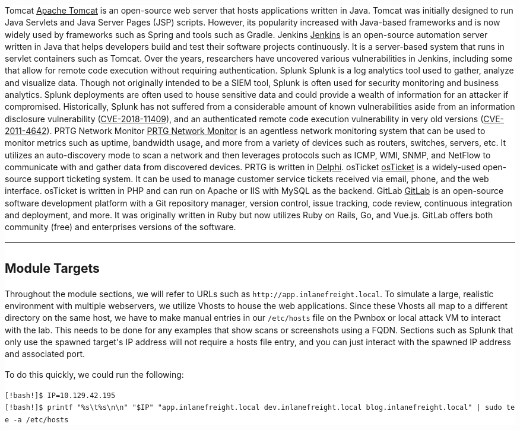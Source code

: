 <td>Tomcat</td>
<td><a href="https://tomcat.apache.org/">Apache Tomcat</a> is an open-source web server that hosts applications written in Java. Tomcat was initially designed to run Java Servlets and Java Server Pages (JSP) scripts. However, its popularity increased with Java-based frameworks and is now widely used by frameworks such as Spring and tools such as Gradle.</td>
</tr>
<tr>
<td>Jenkins</td>
<td><a href="https://jenkins.io/">Jenkins</a> is an open-source automation server written in Java that helps developers build and test their software projects continuously. It is a server-based system that runs in servlet containers such as Tomcat. Over the years, researchers have uncovered various vulnerabilities in Jenkins, including some that allow for remote code execution without requiring authentication.</td>
</tr>
<tr>
<td>Splunk</td>
<td>Splunk is a log analytics tool used to gather, analyze and visualize data. Though not originally intended to be a SIEM tool, Splunk is often used for security monitoring and business analytics. Splunk deployments are often used to house sensitive data and could provide a wealth of information for an attacker if compromised. Historically, Splunk has not suffered from a considerable amount of known vulnerabilities aside from an information disclosure vulnerability (<a href="https://nvd.nist.gov/vuln/detail/CVE-2018-11409">CVE-2018-11409</a>), and an authenticated remote code execution vulnerability in very old versions (<a href="https://cve.mitre.org/cgi-bin/cvename.cgi?name=CVE-2011-4642">CVE-2011-4642</a>).</td>
</tr>
<tr>
<td>PRTG Network Monitor</td>
<td><a href="https://www.paessler.com/prtg">PRTG Network Monitor</a> is an agentless network monitoring system that can be used to monitor metrics such as uptime, bandwidth usage, and more from a variety of devices such as routers, switches, servers, etc. It utilizes an auto-discovery mode to scan a network and then leverages protocols such as ICMP, WMI, SNMP, and NetFlow to communicate with and gather data from discovered devices. PRTG is written in <a href="https://en.wikipedia.org/wiki/Delphi_(software)">Delphi</a>.</td>
</tr>
<tr>
<td>osTicket</td>
<td><a href="https://osticket.com/">osTicket</a> is a widely-used open-source support ticketing system. It can be used to manage customer service tickets received via email, phone, and the web interface. osTicket is written in PHP and can run on Apache or IIS with MySQL as the backend.</td>
</tr>
<tr>
<td>GitLab</td>
<td><a href="https://about.gitlab.com/">GitLab</a> is an open-source software development platform with a Git repository manager, version control, issue tracking, code review, continuous integration and deployment, and more. It was originally written in Ruby but now utilizes Ruby on Rails, Go, and Vue.js. GitLab offers both community (free) and enterprises versions of the software.</td>
</tr>
</tbody>
</table>
<hr/>
<h2>Module Targets</h2>
<p>Throughout the module sections, we will refer to URLs such as <code>http://app.inlanefreight.local</code>. To simulate a large, realistic environment with multiple webservers, we utilize Vhosts to house the web applications. Since these Vhosts all map to a different directory on the same host, we have to make manual entries in our <code>/etc/hosts</code> file on the Pwnbox or local attack VM to interact with the lab. This needs to be done for any examples that show scans or screenshots using a FQDN. Sections such as Splunk that only use the spawned target's IP address will not require a hosts file entry, and you can just interact with the spawned IP address and associated port.</p>
<p>To do this quickly, we could run the following:</p>
<pre><code class="language-shell-session">[!bash!]$ IP=10.129.42.195
[!bash!]$ printf "%s\t%s\n\n" "$IP" "app.inlanefreight.local dev.inlanefreight.local blog.inlanefreight.local" | sudo tee -a /etc/hosts
</code></pre>